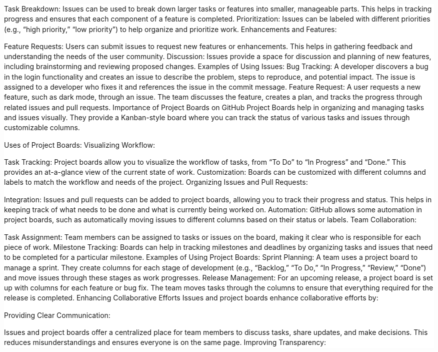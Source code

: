 Task Breakdown: Issues can be used to break down larger tasks or features into smaller, manageable parts. This helps in tracking progress and ensures that each component of a feature is completed.
Prioritization: Issues can be labeled with different priorities (e.g., “high priority,” “low priority”) to help organize and prioritize work.
Enhancements and Features:

Feature Requests: Users can submit issues to request new features or enhancements. This helps in gathering feedback and understanding the needs of the user community.
Discussion: Issues provide a space for discussion and planning of new features, including brainstorming and reviewing proposed changes.
Examples of Using Issues:
Bug Tracking: A developer discovers a bug in the login functionality and creates an issue to describe the problem, steps to reproduce, and potential impact. The issue is assigned to a developer who fixes it and references the issue in the commit message.
Feature Request: A user requests a new feature, such as dark mode, through an issue. The team discusses the feature, creates a plan, and tracks the progress through related issues and pull requests.
Importance of Project Boards on GitHub
Project Boards help in organizing and managing tasks and issues visually. They provide a Kanban-style board where you can track the status of various tasks and issues through customizable columns.

Uses of Project Boards:
Visualizing Workflow:

Task Tracking: Project boards allow you to visualize the workflow of tasks, from “To Do” to “In Progress” and “Done.” This provides an at-a-glance view of the current state of work.
Customization: Boards can be customized with different columns and labels to match the workflow and needs of the project.
Organizing Issues and Pull Requests:

Integration: Issues and pull requests can be added to project boards, allowing you to track their progress and status. This helps in keeping track of what needs to be done and what is currently being worked on.
Automation: GitHub allows some automation in project boards, such as automatically moving issues to different columns based on their status or labels.
Team Collaboration:

Task Assignment: Team members can be assigned to tasks or issues on the board, making it clear who is responsible for each piece of work.
Milestone Tracking: Boards can help in tracking milestones and deadlines by organizing tasks and issues that need to be completed for a particular milestone.
Examples of Using Project Boards:
Sprint Planning: A team uses a project board to manage a sprint. They create columns for each stage of development (e.g., “Backlog,” “To Do,” “In Progress,” “Review,” “Done”) and move issues through these stages as work progresses.
Release Management: For an upcoming release, a project board is set up with columns for each feature or bug fix. The team moves tasks through the columns to ensure that everything required for the release is completed.
Enhancing Collaborative Efforts
Issues and project boards enhance collaborative efforts by:

Providing Clear Communication:

Issues and project boards offer a centralized place for team members to discuss tasks, share updates, and make decisions. This reduces misunderstandings and ensures everyone is on the same page.
Improving Transparency:
